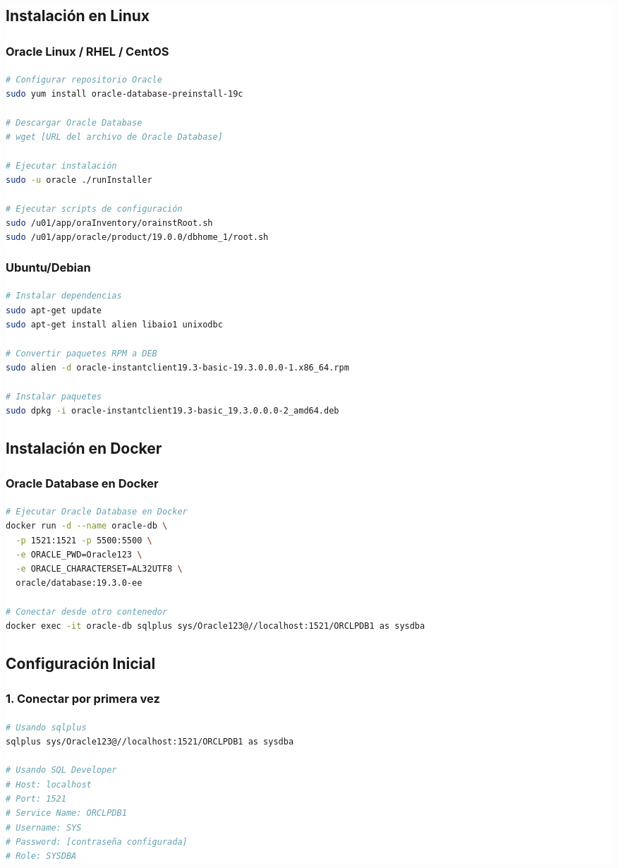 ## Instalación en Linux

### Oracle Linux / RHEL / CentOS
```bash
# Configurar repositorio Oracle
sudo yum install oracle-database-preinstall-19c

# Descargar Oracle Database
# wget [URL del archivo de Oracle Database]

# Ejecutar instalación
sudo -u oracle ./runInstaller

# Ejecutar scripts de configuración
sudo /u01/app/oraInventory/orainstRoot.sh
sudo /u01/app/oracle/product/19.0.0/dbhome_1/root.sh
```

### Ubuntu/Debian
```bash
# Instalar dependencias
sudo apt-get update
sudo apt-get install alien libaio1 unixodbc

# Convertir paquetes RPM a DEB
sudo alien -d oracle-instantclient19.3-basic-19.3.0.0.0-1.x86_64.rpm

# Instalar paquetes
sudo dpkg -i oracle-instantclient19.3-basic_19.3.0.0.0-2_amd64.deb
```

## Instalación en Docker

### Oracle Database en Docker
```bash
# Ejecutar Oracle Database en Docker
docker run -d --name oracle-db \
  -p 1521:1521 -p 5500:5500 \
  -e ORACLE_PWD=Oracle123 \
  -e ORACLE_CHARACTERSET=AL32UTF8 \
  oracle/database:19.3.0-ee

# Conectar desde otro contenedor
docker exec -it oracle-db sqlplus sys/Oracle123@//localhost:1521/ORCLPDB1 as sysdba
```

## Configuración Inicial

### 1. Conectar por primera vez
```bash
# Usando sqlplus
sqlplus sys/Oracle123@//localhost:1521/ORCLPDB1 as sysdba

# Usando SQL Developer
# Host: localhost
# Port: 1521
# Service Name: ORCLPDB1
# Username: SYS
# Password: [contraseña configurada]
# Role: SYSDBA
```
